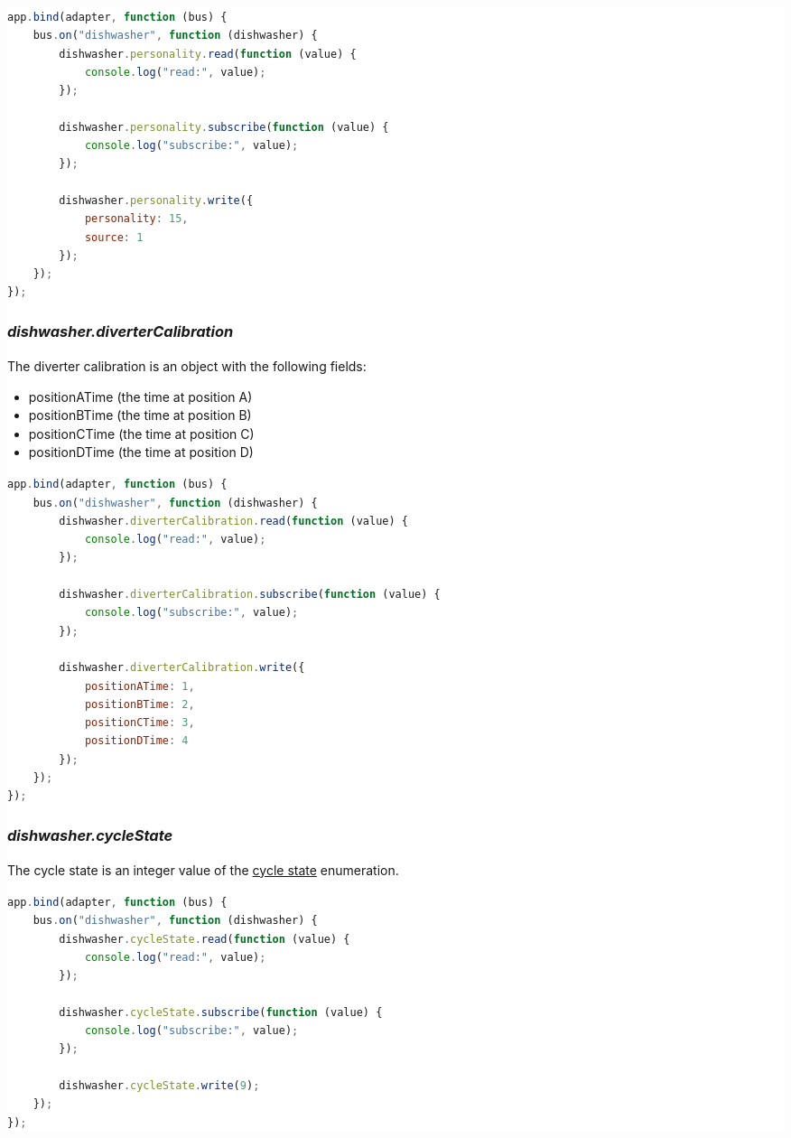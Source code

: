 ``` javascript
app.bind(adapter, function (bus) {
    bus.on("dishwasher", function (dishwasher) {
        dishwasher.personality.read(function (value) {
            console.log("read:", value);
        });
        
        dishwasher.personality.subscribe(function (value) {
            console.log("subscribe:", value);
        });
        
        dishwasher.personality.write({
            personality: 15,
            source: 1
        });
    });
});
```

### *dishwasher.diverterCalibration*
The diverter calibration is an object with the following fields:
- positionATime (the time at position A)
- positionBTime (the time at position B)
- positionCTime (the time at position C)
- positionDTime (the time at position D)

``` javascript
app.bind(adapter, function (bus) {
    bus.on("dishwasher", function (dishwasher) {
        dishwasher.diverterCalibration.read(function (value) {
            console.log("read:", value);
        });
        
        dishwasher.diverterCalibration.subscribe(function (value) {
            console.log("subscribe:", value);
        });
        
        dishwasher.diverterCalibration.write({
            positionATime: 1,
            positionBTime: 2,
            positionCTime: 3,
            positionDTime: 4
        });
    });
});
```

### *dishwasher.cycleState*
The cycle state is an integer value of the [cycle state](#cycle-state) enumeration.

``` javascript
app.bind(adapter, function (bus) {
    bus.on("dishwasher", function (dishwasher) {
        dishwasher.cycleState.read(function (value) {
            console.log("read:", value);
        });
        
        dishwasher.cycleState.subscribe(function (value) {
            console.log("subscribe:", value);
        });
        
        dishwasher.cycleState.write(9);
    });
});
```

